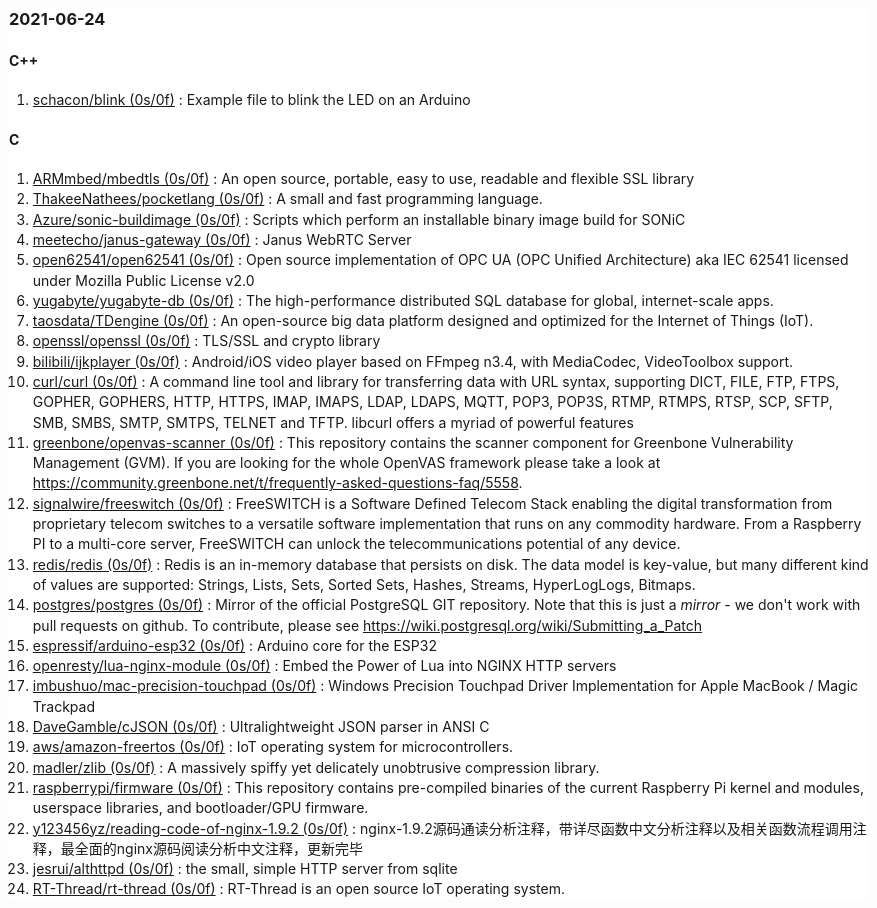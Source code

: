### 2021-06-24

#### C++
1. [schacon/blink (0s/0f)](https://github.com/schacon/blink) : Example file to blink the LED on an Arduino

#### C
1. [ARMmbed/mbedtls (0s/0f)](https://github.com/ARMmbed/mbedtls) : An open source, portable, easy to use, readable and flexible SSL library
2. [ThakeeNathees/pocketlang (0s/0f)](https://github.com/ThakeeNathees/pocketlang) : A small and fast programming language.
3. [Azure/sonic-buildimage (0s/0f)](https://github.com/Azure/sonic-buildimage) : Scripts which perform an installable binary image build for SONiC
4. [meetecho/janus-gateway (0s/0f)](https://github.com/meetecho/janus-gateway) : Janus WebRTC Server
5. [open62541/open62541 (0s/0f)](https://github.com/open62541/open62541) : Open source implementation of OPC UA (OPC Unified Architecture) aka IEC 62541 licensed under Mozilla Public License v2.0
6. [yugabyte/yugabyte-db (0s/0f)](https://github.com/yugabyte/yugabyte-db) : The high-performance distributed SQL database for global, internet-scale apps.
7. [taosdata/TDengine (0s/0f)](https://github.com/taosdata/TDengine) : An open-source big data platform designed and optimized for the Internet of Things (IoT).
8. [openssl/openssl (0s/0f)](https://github.com/openssl/openssl) : TLS/SSL and crypto library
9. [bilibili/ijkplayer (0s/0f)](https://github.com/bilibili/ijkplayer) : Android/iOS video player based on FFmpeg n3.4, with MediaCodec, VideoToolbox support.
10. [curl/curl (0s/0f)](https://github.com/curl/curl) : A command line tool and library for transferring data with URL syntax, supporting DICT, FILE, FTP, FTPS, GOPHER, GOPHERS, HTTP, HTTPS, IMAP, IMAPS, LDAP, LDAPS, MQTT, POP3, POP3S, RTMP, RTMPS, RTSP, SCP, SFTP, SMB, SMBS, SMTP, SMTPS, TELNET and TFTP. libcurl offers a myriad of powerful features
11. [greenbone/openvas-scanner (0s/0f)](https://github.com/greenbone/openvas-scanner) : This repository contains the scanner component for Greenbone Vulnerability Management (GVM). If you are looking for the whole OpenVAS framework please take a look at https://community.greenbone.net/t/frequently-asked-questions-faq/5558.
12. [signalwire/freeswitch (0s/0f)](https://github.com/signalwire/freeswitch) : FreeSWITCH is a Software Defined Telecom Stack enabling the digital transformation from proprietary telecom switches to a versatile software implementation that runs on any commodity hardware. From a Raspberry PI to a multi-core server, FreeSWITCH can unlock the telecommunications potential of any device.
13. [redis/redis (0s/0f)](https://github.com/redis/redis) : Redis is an in-memory database that persists on disk. The data model is key-value, but many different kind of values are supported: Strings, Lists, Sets, Sorted Sets, Hashes, Streams, HyperLogLogs, Bitmaps.
14. [postgres/postgres (0s/0f)](https://github.com/postgres/postgres) : Mirror of the official PostgreSQL GIT repository. Note that this is just a *mirror* - we don't work with pull requests on github. To contribute, please see https://wiki.postgresql.org/wiki/Submitting_a_Patch
15. [espressif/arduino-esp32 (0s/0f)](https://github.com/espressif/arduino-esp32) : Arduino core for the ESP32
16. [openresty/lua-nginx-module (0s/0f)](https://github.com/openresty/lua-nginx-module) : Embed the Power of Lua into NGINX HTTP servers
17. [imbushuo/mac-precision-touchpad (0s/0f)](https://github.com/imbushuo/mac-precision-touchpad) : Windows Precision Touchpad Driver Implementation for Apple MacBook / Magic Trackpad
18. [DaveGamble/cJSON (0s/0f)](https://github.com/DaveGamble/cJSON) : Ultralightweight JSON parser in ANSI C
19. [aws/amazon-freertos (0s/0f)](https://github.com/aws/amazon-freertos) : IoT operating system for microcontrollers.
20. [madler/zlib (0s/0f)](https://github.com/madler/zlib) : A massively spiffy yet delicately unobtrusive compression library.
21. [raspberrypi/firmware (0s/0f)](https://github.com/raspberrypi/firmware) : This repository contains pre-compiled binaries of the current Raspberry Pi kernel and modules, userspace libraries, and bootloader/GPU firmware.
22. [y123456yz/reading-code-of-nginx-1.9.2 (0s/0f)](https://github.com/y123456yz/reading-code-of-nginx-1.9.2) : nginx-1.9.2源码通读分析注释，带详尽函数中文分析注释以及相关函数流程调用注释，最全面的nginx源码阅读分析中文注释，更新完毕
23. [jesrui/althttpd (0s/0f)](https://github.com/jesrui/althttpd) : the small, simple HTTP server from sqlite
24. [RT-Thread/rt-thread (0s/0f)](https://github.com/RT-Thread/rt-thread) : RT-Thread is an open source IoT operating system.